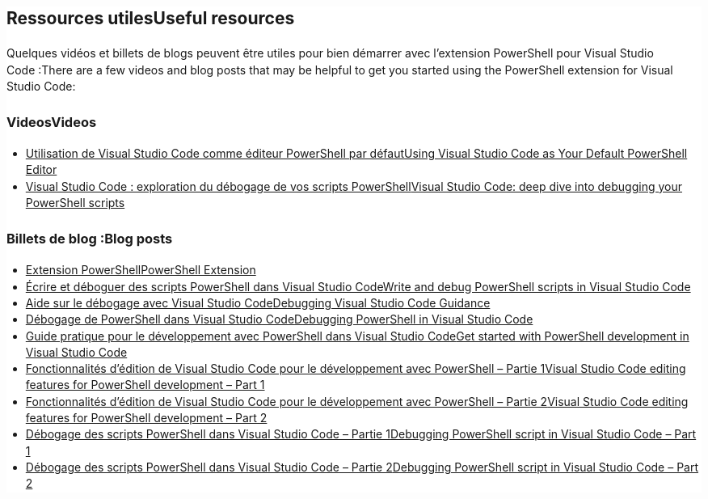 ## <a name="useful-resources"></a><span data-ttu-id="6e071-233">Ressources utiles</span><span class="sxs-lookup"><span data-stu-id="6e071-233">Useful resources</span></span>

<span data-ttu-id="6e071-234">Quelques vidéos et billets de blogs peuvent être utiles pour bien démarrer avec l’extension PowerShell pour Visual Studio Code :</span><span class="sxs-lookup"><span data-stu-id="6e071-234">There are a few videos and blog posts that may be helpful to get you started using the PowerShell extension for Visual Studio Code:</span></span>

### <a name="videos"></a><span data-ttu-id="6e071-235">Videos</span><span class="sxs-lookup"><span data-stu-id="6e071-235">Videos</span></span>

- [<span data-ttu-id="6e071-236">Utilisation de Visual Studio Code comme éditeur PowerShell par défaut</span><span class="sxs-lookup"><span data-stu-id="6e071-236">Using Visual Studio Code as Your Default PowerShell Editor</span></span>](https://youtu.be/bGn45vIeAMM)
- [<span data-ttu-id="6e071-237">Visual Studio Code : exploration du débogage de vos scripts PowerShell</span><span class="sxs-lookup"><span data-stu-id="6e071-237">Visual Studio Code: deep dive into debugging your PowerShell scripts</span></span>](https://youtu.be/cSbIXmlkr8o)

### <a name="blog-posts"></a><span data-ttu-id="6e071-238">Billets de blog :</span><span class="sxs-lookup"><span data-stu-id="6e071-238">Blog posts</span></span>

- <span data-ttu-id="6e071-239">[Extension PowerShell][ps-extension]</span><span class="sxs-lookup"><span data-stu-id="6e071-239">[PowerShell Extension][ps-extension]</span></span>
- <span data-ttu-id="6e071-240">[Écrire et déboguer des scripts PowerShell dans Visual Studio Code][debug]</span><span class="sxs-lookup"><span data-stu-id="6e071-240">[Write and debug PowerShell scripts in Visual Studio Code][debug]</span></span>
- <span data-ttu-id="6e071-241">[Aide sur le débogage avec Visual Studio Code][vscode-guide]</span><span class="sxs-lookup"><span data-stu-id="6e071-241">[Debugging Visual Studio Code Guidance][vscode-guide]</span></span>
- <span data-ttu-id="6e071-242">[Débogage de PowerShell dans Visual Studio Code][ps-vscode]</span><span class="sxs-lookup"><span data-stu-id="6e071-242">[Debugging PowerShell in Visual Studio Code][ps-vscode]</span></span>
- <span data-ttu-id="6e071-243">[Guide pratique pour le développement avec PowerShell dans Visual Studio Code][getting-started]</span><span class="sxs-lookup"><span data-stu-id="6e071-243">[Get started with PowerShell development in Visual Studio Code][getting-started]</span></span>
- <span data-ttu-id="6e071-244">[Fonctionnalités d’édition de Visual Studio Code pour le développement avec PowerShell – Partie 1][editing-part1]</span><span class="sxs-lookup"><span data-stu-id="6e071-244">[Visual Studio Code editing features for PowerShell development – Part 1][editing-part1]</span></span>
- <span data-ttu-id="6e071-245">[Fonctionnalités d’édition de Visual Studio Code pour le développement avec PowerShell – Partie 2][editing-part2]</span><span class="sxs-lookup"><span data-stu-id="6e071-245">[Visual Studio Code editing features for PowerShell development – Part 2][editing-part2]</span></span>
- <span data-ttu-id="6e071-246">[Débogage des scripts PowerShell dans Visual Studio Code – Partie 1][debugging-part1]</span><span class="sxs-lookup"><span data-stu-id="6e071-246">[Debugging PowerShell script in Visual Studio Code – Part 1][debugging-part1]</span></span>
- <span data-ttu-id="6e071-247">[Débogage des scripts PowerShell dans Visual Studio Code – Partie 2][debugging-part2]</span><span class="sxs-lookup"><span data-stu-id="6e071-247">[Debugging PowerShell script in Visual Studio Code – Part 2][debugging-part2]</span></span>


[ise]: ../ise/Introducing-the-Windows-PowerShell-ISE.md
[install-pscore-linux]:  ../../install/Installing-PowerShell-Core-on-Linux.md
[install-pscore-macos]:  ../../install/Installing-PowerShell-Core-on-macOS.md
[install-pscore-windows]: ../../install/Installing-PowerShell-Core-on-Windows.md
[install-winps]: ../../install/Installing-Windows-PowerShell.md
[ps-extension]: https://blogs.msdn.microsoft.com/cdndevs/2015/12/11/visual-studio-code-powershell-extension/
[debug]: https://devblogs.microsoft.com/powershell/announcing-powershell-language-support-for-visual-studio-code-and-more/
[vscode-guide]: https://johnpapa.net/debugging-with-visual-studio-code/
[ps-vscode]: https://github.com/PowerShell/vscode-powershell/tree/master/examples
[getting-started]: https://devblogs.microsoft.com/scripting/get-started-with-powershell-development-in-visual-studio-code/
[editing-part1]: https://devblogs.microsoft.com/scripting/visual-studio-code-editing-features-for-powershell-development-part-1/
[editing-part2]: https://devblogs.microsoft.com/scripting/visual-studio-code-editing-features-for-powershell-development-part-2/
[debugging-part1]: https://devblogs.microsoft.com/scripting/debugging-powershell-script-in-visual-studio-code-part-1/
[debugging-part2]: https://devblogs.microsoft.com/scripting/debugging-powershell-script-in-visual-studio-code-part-2/